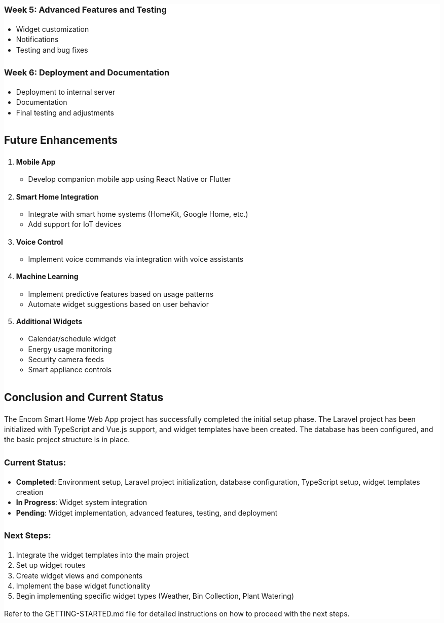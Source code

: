 ### Week 5: Advanced Features and Testing
- Widget customization
- Notifications
- Testing and bug fixes

### Week 6: Deployment and Documentation
- Deployment to internal server
- Documentation
- Final testing and adjustments

## Future Enhancements

1. **Mobile App**
   - Develop companion mobile app using React Native or Flutter

2. **Smart Home Integration**
   - Integrate with smart home systems (HomeKit, Google Home, etc.)
   - Add support for IoT devices

3. **Voice Control**
   - Implement voice commands via integration with voice assistants

4. **Machine Learning**
   - Implement predictive features based on usage patterns
   - Automate widget suggestions based on user behavior

5. **Additional Widgets**
   - Calendar/schedule widget
   - Energy usage monitoring
   - Security camera feeds
   - Smart appliance controls

## Conclusion and Current Status

The Encom Smart Home Web App project has successfully completed the initial setup phase. The Laravel project has been initialized with TypeScript and Vue.js support, and widget templates have been created. The database has been configured, and the basic project structure is in place.

### Current Status:
- **Completed**: Environment setup, Laravel project initialization, database configuration, TypeScript setup, widget templates creation
- **In Progress**: Widget system integration
- **Pending**: Widget implementation, advanced features, testing, and deployment

### Next Steps:
1. Integrate the widget templates into the main project
2. Set up widget routes
3. Create widget views and components
4. Implement the base widget functionality
5. Begin implementing specific widget types (Weather, Bin Collection, Plant Watering)

Refer to the GETTING-STARTED.md file for detailed instructions on how to proceed with the next steps.
